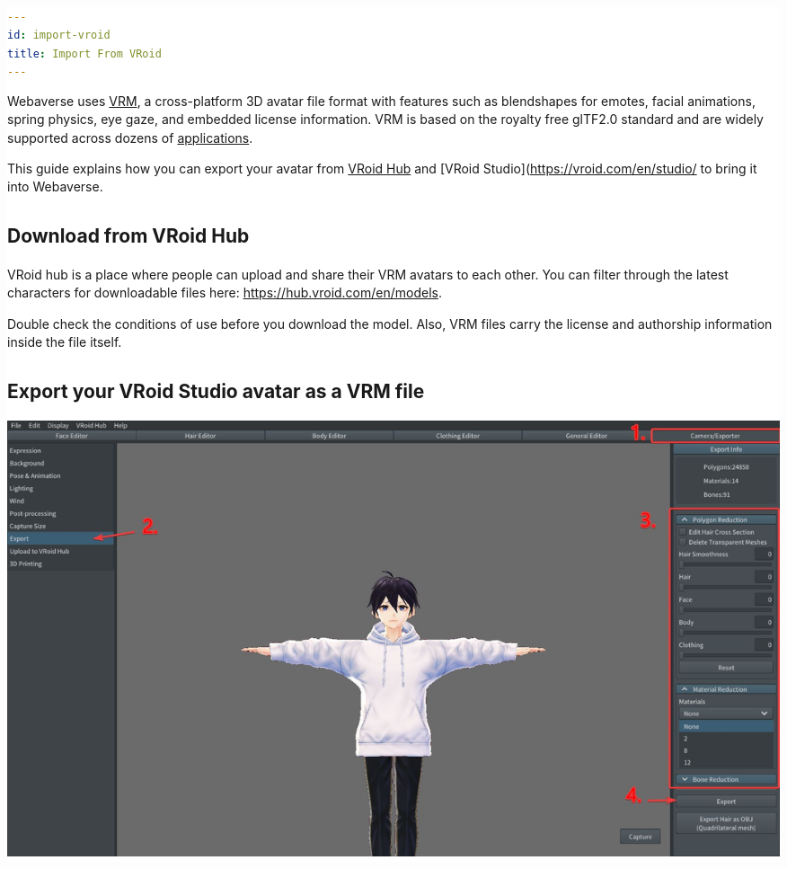 ```yaml
---
id: import-vroid
title: Import From VRoid
---
```


Webaverse uses [VRM](https://vrm.dev/en/), a cross-platform 3D avatar file format with features such as blendshapes for emotes, facial animations, spring physics, eye gaze, and embedded license information. VRM is based on the royalty free glTF2.0 standard and are widely supported across dozens of [applications](https://vrm.dev/en/vrm_applications/).

This guide explains how you can export your avatar from [VRoid Hub](https://hub.vroid.com/en/) and [VRoid Studio](https://vroid.com/en/studio/ to bring it into Webaverse.

## Download from VRoid Hub

VRoid hub is a place where people can upload and share their VRM avatars to each other. You can filter through the latest characters for downloadable files here: https://hub.vroid.com/en/models.

Double check the conditions of use before you download the model. Also, VRM files carry the license and authorship information inside the file itself.


## Export your VRoid Studio avatar as a VRM file

![Vroid studio steps](/img/vroidstudio.jpg)
